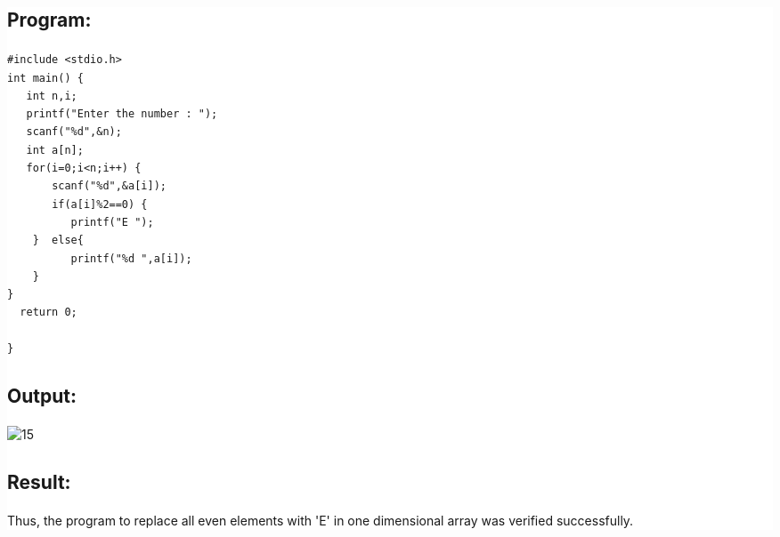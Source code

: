 ## Program:
    #include <stdio.h>
    int main() {
       int n,i;
       printf("Enter the number : ");
       scanf("%d",&n);
       int a[n];
       for(i=0;i<n;i++) {
           scanf("%d",&a[i]);
           if(a[i]%2==0) {
              printf("E ");
        }  else{
              printf("%d ",a[i]);
        }
    }
      return 0;
    
    }
## Output:
 ![15](https://github.com/user-attachments/assets/1f121756-4c62-4588-aae2-22732adb2518)




## Result:

Thus, the program to replace all even elements with 'E' in one dimensional array was verified successfully.





